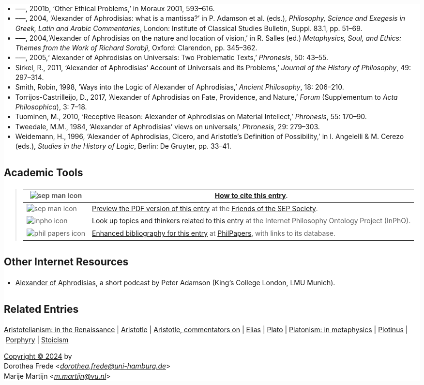 * –––, 2001b, ‘Other Ethical Problems,’ in Moraux 2001, 593–616.
* –––, 2004, ‘Alexander of Aphrodisias: what is a mantissa?’ in P. Adamson et al. (eds.), *Philosophy, Science and Exegesis in Greek, Latin and Arabic Commentaries*, London: Institute of Classical Studies Bulletin, Suppl. 83.1, pp. 51–69.
* –––, 2004,‘Alexander of Aphrodisias on the nature and location of vision,’ in R. Salles (ed.) *Metaphysics, Soul, and Ethics: Themes from the Work of Richard Sorabji*, Oxford: Clarendon, pp. 345–362.
* –––, 2005,‘ Alexander of Aphrodisias on Universals: Two Problematic Texts,’ *Phronesis*, 50: 43–55.
* Sirkel, R., 2011, ‘Alexander of Aphrodisias’ Account of Universals and its Problems,’ *Journal of the History of Philosophy*, 49: 297–314.
* Smith, Robin, 1998, ‘Ways into the Logic of Alexander of Aphrodisias,’ *Ancient Philosophy*, 18: 206–210.
* Torrijos-Castrilleijo, D., 2017, ‘Alexander of Aphrodisias on Fate, Providence, and Nature,’ *Forum* (Supplementum to *Acta Philosophica*), 3: 7–18.
* Tuominen, M., 2010, ‘Receptive Reason: Alexander of Aphrodisias on Material Intellect,’ *Phronesis*, 55: 170–90.
* Tweedale, M.M., 1984, ‘Alexander of Aphrodisias’ views on universals,’ *Phronesis*, 29: 279–303.
* Weidemann, H., 1996, ‘Alexander of Aphrodisias, Cicero, and Aristotle’s Definition of Possibility,’ in I. Angelelli & M. Cerezo (eds.), *Studies in the History of Logic*, Berlin: De Gruyter, pp. 33–41.

## Academic Tools

> | ![sep man icon](https://plato.stanford.edu/symbols/sepman-icon.jpg) | [How to cite this entry](https://plato.stanford.edu/cgi-bin/encyclopedia/archinfo.cgi?entry=alexander-aphrodisias). |
> | --- | --- |
> | ![sep man icon](https://plato.stanford.edu/symbols/sepman-icon.jpg) | [Preview the PDF version of this entry](https://leibniz.stanford.edu/friends/preview/alexander-aphrodisias/) at the [Friends of the SEP Society](https://leibniz.stanford.edu/friends/). |
> | ![inpho icon](https://plato.stanford.edu/symbols/inpho.png) | [Look up topics and thinkers related to this entry](https://www.inphoproject.org/entity?sep=alexander-aphrodisias&redirect=True) at the Internet Philosophy Ontology Project (InPhO). |
> | ![phil papers icon](https://plato.stanford.edu/symbols/pp.gif) | [Enhanced bibliography for this entry](https://philpapers.org/sep/alexander-aphrodisias/) at [PhilPapers](https://philpapers.org/), with links to its database. |

## Other Internet Resources

* [Alexander of Aphrodisias](https://www.historyofphilosophy.net/alexander-aphrodisias/), a short podcast by Peter Adamson (King’s College London, LMU Munich).

## Related Entries

[Aristotelianism: in the Renaissance](https://plato.stanford.edu/entries/aristotelianism-renaissance/) | [Aristotle](https://plato.stanford.edu/entries/aristotle/) | [Aristotle, commentators on](https://plato.stanford.edu/entries/aristotle-commentators/) | [Elias](https://plato.stanford.edu/entries/elias/) | [Plato](https://plato.stanford.edu/entries/plato/) | [Platonism: in metaphysics](https://plato.stanford.edu/entries/platonism/) | [Plotinus](https://plato.stanford.edu/entries/plotinus/) | [Porphyry](https://plato.stanford.edu/entries/porphyry/) | [Stoicism](https://plato.stanford.edu/entries/stoicism/)

[Copyright © 2024](https://plato.stanford.edu/info.html#c) by  
Dorothea Frede <[*dorothea.frede@uni-hamburg.de*](mailto:dorothea%2efrede%40uni-hamburg%2ede)>  
Marije Martijn <[*m.martijn@vu.nl*](mailto:m%2emartijn%40vu%2enl)>

